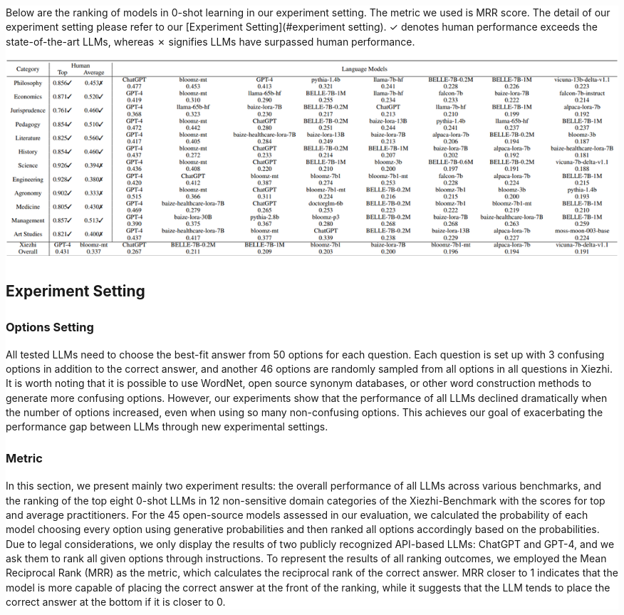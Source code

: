 Below are the ranking of models in 0-shot learning in our experiment setting.
The metric we used is MRR score.
The detail of our experiment setting please refer to our [Experiment Setting](#experiment setting).
✓ denotes human performance exceeds the state-of-the-art LLMs, whereas ✗ signifies LLMs have surpassed human performance.


<p align="center"> <img src="resources/ModelsRanking.png" style="width: 100%;" id="model-rank"></p>

## Experiment Setting

### Options Setting

All tested LLMs need to choose the best-fit answer from 50 options for each question. 
Each question is set up with 3 confusing options in addition to the correct answer, and another 46 options are randomly sampled from all options in all questions in Xiezhi. 
It is worth noting that it is possible to use WordNet, open source synonym databases, or other word construction methods to generate more confusing options. 
However, our experiments show that the performance of all LLMs declined dramatically when the number of options increased, even when using so many non-confusing options. 
This achieves our goal of exacerbating the performance gap between LLMs through new experimental settings.

### Metric

In this section, we present mainly two experiment results: the overall performance of all LLMs across various benchmarks, 
and the ranking of the top eight 0-shot LLMs in 12 non-sensitive domain categories of the Xiezhi-Benchmark with the scores for top and average practitioners. 
For the 45 open-source models assessed in our evaluation, 
we calculated the probability of each model choosing every option using generative probabilities and then ranked all options accordingly based on  the probabilities. 
Due to legal considerations, we only display the results of two publicly recognized  API-based LLMs: ChatGPT and GPT-4, 
and we ask them to rank all given options through instructions.
To represent the results of all ranking outcomes, we employed the Mean Reciprocal Rank (MRR) as the metric, 
which calculates the reciprocal rank of the correct answer. 
MRR closer to 1 indicates that  the model is more capable of placing the correct answer at the front of the ranking, 
while it suggests that the LLM tends to place the correct answer at the bottom if it is closer to 0.
